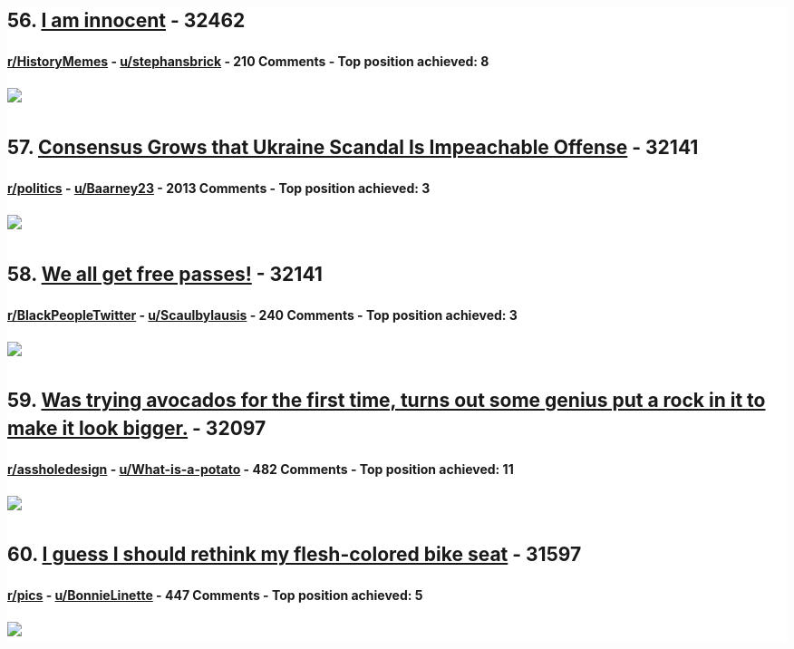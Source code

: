 ## 56. [I am innocent](http://reddit.com/r/HistoryMemes/comments/d78aww/i_am_innocent/) - 32462
#### [r/HistoryMemes](http://reddit.com/r/HistoryMemes) - [u/stephansbrick](http://reddit.com/u/stephansbrick) - 210 Comments - Top position achieved: 8

<a href="https://i.redd.it/40czj71m0xn31.png"><img src="https://b.thumbs.redditmedia.com/ptE8NfwRtOz0Dljme6CtBoowPfdpejLFQtIKU3hHJmc.jpg"></img></a>

## 57. [Consensus Grows that Ukraine Scandal Is Impeachable Offense](http://reddit.com/r/politics/comments/d7c8p6/consensus_grows_that_ukraine_scandal_is/) - 32141
#### [r/politics](http://reddit.com/r/politics) - [u/Baarney23](http://reddit.com/u/Baarney23) - 2013 Comments - Top position achieved: 3

<a href="https://www.motherjones.com/politics/2019/09/consensus-grows-that-ukraine-scandal-is-impeachable-offense/"><img src="https://b.thumbs.redditmedia.com/yRnC3nDXOOw1h5BMIpSrdVhMW2KUn-mbJbTg5Bh2n1k.jpg"></img></a>

## 58. [We all get free passes!](http://reddit.com/r/BlackPeopleTwitter/comments/d752a3/we_all_get_free_passes/) - 32141
#### [r/BlackPeopleTwitter](http://reddit.com/r/BlackPeopleTwitter) - [u/Scaulbylausis](http://reddit.com/u/Scaulbylausis) - 240 Comments - Top position achieved: 3

<a href="https://i.redd.it/t9e9xnbx2vn31.jpg"><img src="https://a.thumbs.redditmedia.com/AZloiqdTfNvP1mG3fmr3l2oYd4mUZsOv1FpuCxXusS0.jpg"></img></a>

## 59. [Was trying avocados for the first time, turns out some genius put a rock in it to make it look bigger.](http://reddit.com/r/assholedesign/comments/d7b5ao/was_trying_avocados_for_the_first_time_turns_out/) - 32097
#### [r/assholedesign](http://reddit.com/r/assholedesign) - [u/What-is-a-potato](http://reddit.com/u/What-is-a-potato) - 482 Comments - Top position achieved: 11

<a href="https://v.redd.it/fqntu55xiyn31"><img src="https://b.thumbs.redditmedia.com/ZggmyKCy4ZFcKgLGa9hsX_0ALt_ZPouPFSOKMCocl-U.jpg"></img></a>

## 60. [I guess I should rethink my flesh-colored bike seat](http://reddit.com/r/pics/comments/d7emmf/i_guess_i_should_rethink_my_fleshcolored_bike_seat/) - 31597
#### [r/pics](http://reddit.com/r/pics) - [u/BonnieLinette](http://reddit.com/u/BonnieLinette) - 447 Comments - Top position achieved: 5

<a href="https://imgur.com/OkUpaek"><img src="https://a.thumbs.redditmedia.com/IxARaE_8Ruflihi1LW4wy9I-6sxhetN_Pb1bpAMaJ74.jpg"></img></a>
